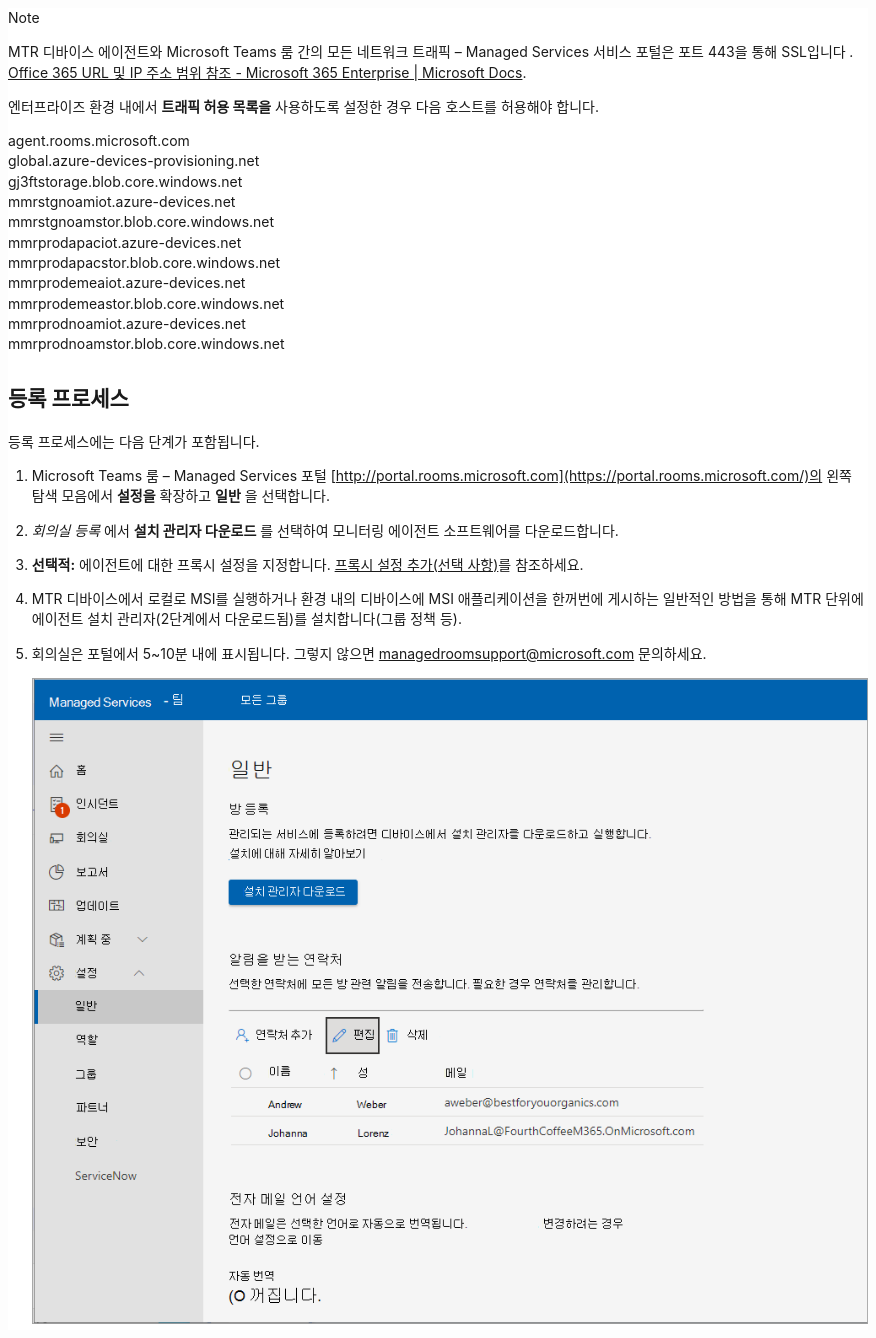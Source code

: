  > [!NOTE]
 > MTR 디바이스 에이전트와 Microsoft Teams 룸 간의 모든 네트워크 트래픽 – Managed Services 서비스 포털은 포트 443을 통해 SSL입니다 *.*  [Office 365 URL 및 IP 주소 범위 참조 - Microsoft 365 Enterprise | Microsoft Docs](/microsoft-365/enterprise/urls-and-ip-address-ranges?view=o365-worldwide&preserve-view=true).

엔터프라이즈 환경 내에서 **트래픽 허용 목록을** 사용하도록 설정한 경우 다음 호스트를 허용해야 합니다.

agent.rooms.microsoft.com<br>
global.azure-devices-provisioning.net<br>
gj3ftstorage.blob.core.windows.net<br>
mmrstgnoamiot.azure-devices.net<br>
mmrstgnoamstor.blob.core.windows.net<br>
mmrprodapaciot.azure-devices.net<br>
mmrprodapacstor.blob.core.windows.net<br>
mmrprodemeaiot.azure-devices.net<br>
mmrprodemeastor.blob.core.windows.net<br>
mmrprodnoamiot.azure-devices.net<br>
mmrprodnoamstor.blob.core.windows.net

## <a name="enrollment-process"></a>등록 프로세스

등록 프로세스에는 다음 단계가 포함됩니다.

1. Microsoft Teams 룸 – Managed Services 포털 [http://portal.rooms.microsoft.com](https://portal.rooms.microsoft.com/)의 왼쪽 탐색 모음에서 **설정을** 확장하고 **일반** 을 선택합니다.
1. *회의실 등록* 에서 **설치 관리자 다운로드** 를 선택하여 모니터링 에이전트 소프트웨어를 다운로드합니다.
1. **선택적:** 에이전트에 대한 프록시 설정을 지정합니다. [프록시 설정 추가(선택 사항)](#adding-proxy-settings-optional)를 참조하세요.
1. MTR 디바이스에서 로컬로 MSI를 실행하거나 환경 내의 디바이스에 MSI 애플리케이션을 한꺼번에 게시하는 일반적인 방법을 통해 MTR 단위에 에이전트 설치 관리자(2단계에서 다운로드됨)를 설치합니다(그룹 정책 등).
1. 회의실은 포털에서 5~10분 내에 표시됩니다. 그렇지 않으면 managedroomsupport@microsoft.com 문의하세요.

   ![설정 및 자체 등록 키의 스크린샷.](../media/software-installation-005new.png)
